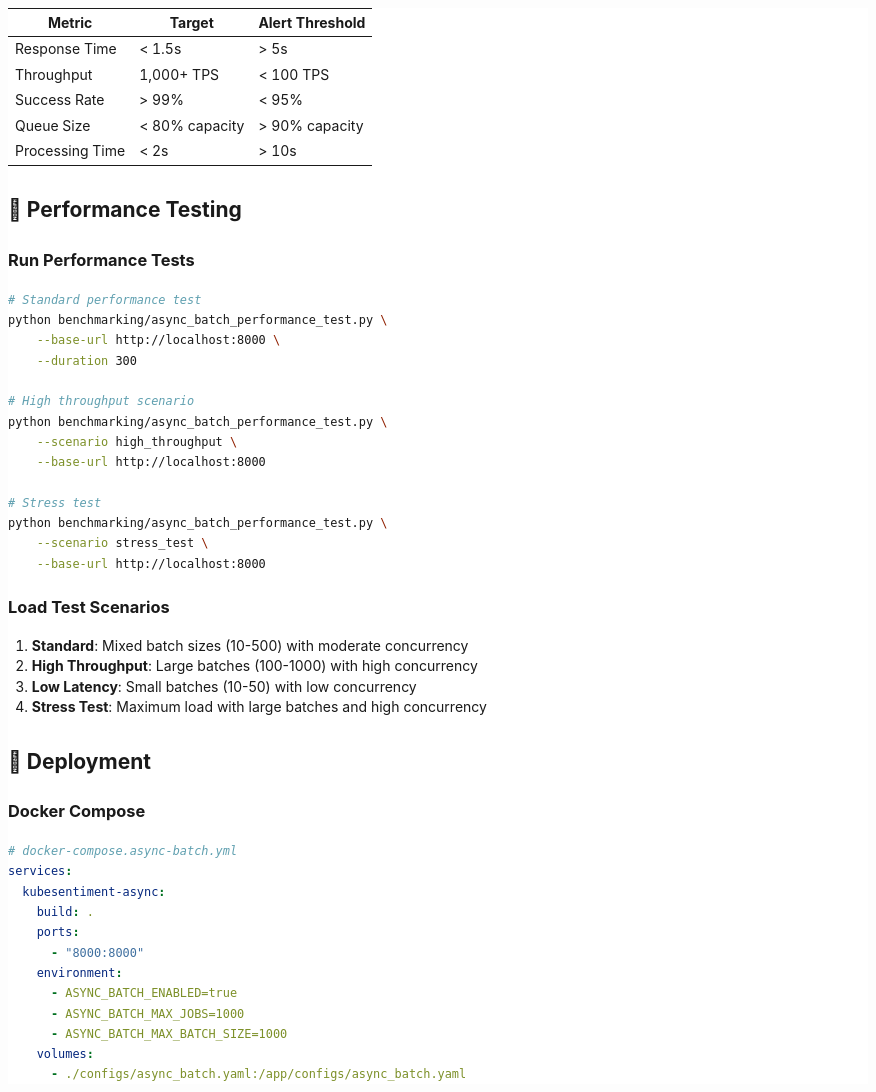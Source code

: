 | Metric | Target | Alert Threshold |
|--------|--------|-----------------|
| Response Time | < 1.5s | > 5s |
| Throughput | 1,000+ TPS | < 100 TPS |
| Success Rate | > 99% | < 95% |
| Queue Size | < 80% capacity | > 90% capacity |
| Processing Time | < 2s | > 10s |

## 🧪 Performance Testing

### Run Performance Tests

```bash
# Standard performance test
python benchmarking/async_batch_performance_test.py \
    --base-url http://localhost:8000 \
    --duration 300

# High throughput scenario
python benchmarking/async_batch_performance_test.py \
    --scenario high_throughput \
    --base-url http://localhost:8000

# Stress test
python benchmarking/async_batch_performance_test.py \
    --scenario stress_test \
    --base-url http://localhost:8000
```

### Load Test Scenarios

1. **Standard**: Mixed batch sizes (10-500) with moderate concurrency
2. **High Throughput**: Large batches (100-1000) with high concurrency
3. **Low Latency**: Small batches (10-50) with low concurrency
4. **Stress Test**: Maximum load with large batches and high concurrency

## 🔧 Deployment

### Docker Compose

```yaml
# docker-compose.async-batch.yml
services:
  kubesentiment-async:
    build: .
    ports:
      - "8000:8000"
    environment:
      - ASYNC_BATCH_ENABLED=true
      - ASYNC_BATCH_MAX_JOBS=1000
      - ASYNC_BATCH_MAX_BATCH_SIZE=1000
    volumes:
      - ./configs/async_batch.yaml:/app/configs/async_batch.yaml
```
